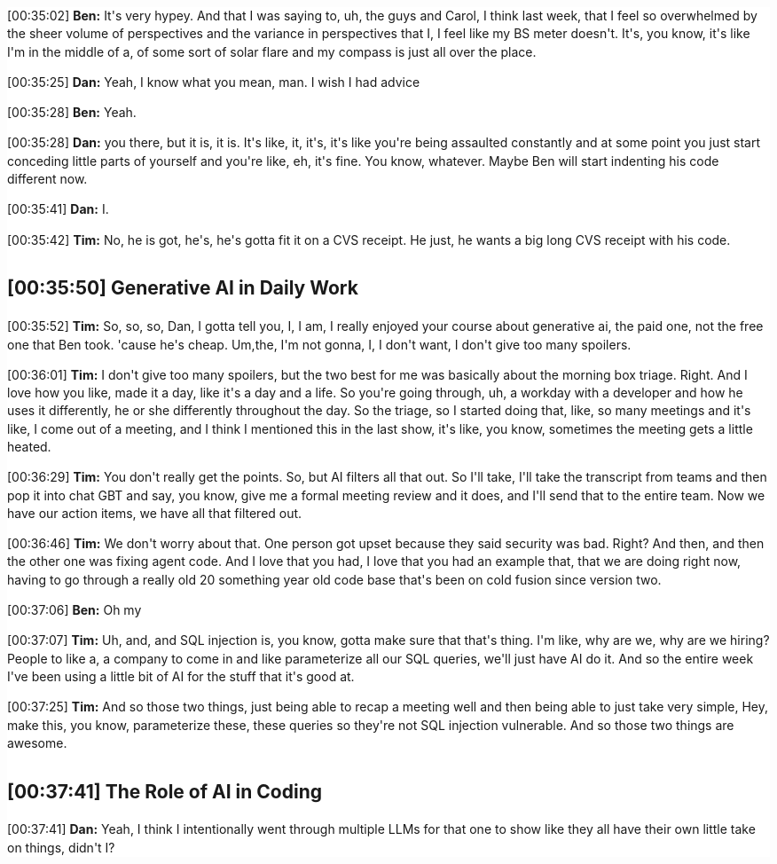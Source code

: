 [00:35:02] **Ben:** It's very hypey. And that I was saying to, uh, the guys and Carol, I think last week, that I feel so overwhelmed by the sheer volume of perspectives and the variance in perspectives that I, I feel like my BS meter doesn't. It's, you know, it's like I'm in the middle of a, of some sort of solar flare and my compass is just all over the place.

[00:35:25] **Dan:** Yeah, I know what you mean, man. I wish I had advice

[00:35:28] **Ben:** Yeah.

[00:35:28] **Dan:** you there, but it is, it is. It's like, it, it's, it's like you're being assaulted constantly and at some point you just start conceding little parts of yourself and you're like, eh, it's fine. You know, whatever. Maybe Ben will start indenting his code different now.

[00:35:41] **Dan:** I.

[00:35:42] **Tim:** No, he is got, he's, he's gotta fit it on a CVS receipt. He just, he wants a big long CVS receipt with his code.

## [00:35:50] Generative AI in Daily Work

[00:35:52] **Tim:** So, so, so, Dan, I gotta tell you, I, I am, I really enjoyed your course about generative ai, the paid one, not the free one that Ben took. 'cause he's cheap. Um,the, I'm not gonna, I, I don't want, I don't give too many spoilers.

[00:36:01] **Tim:** I don't give too many spoilers, but the two best for me was basically about the morning box triage. Right. And I love how you like, made it a day, like it's a day and a life. So you're going through, uh, a workday with a developer and how he uses it differently, he or she differently throughout the day. So the triage, so I started doing that, like, so many meetings and it's like, I come out of a meeting, and I think I mentioned this in the last show, it's like, you know, sometimes the meeting gets a little heated.

[00:36:29] **Tim:** You don't really get the points. So, but AI filters all that out. So I'll take, I'll take the transcript from teams and then pop it into chat GBT and say, you know, give me a formal meeting review and it does, and I'll send that to the entire team. Now we have our action items, we have all that filtered out.

[00:36:46] **Tim:** We don't worry about that. One person got upset because they said security was bad. Right? And then, and then the other one was fixing agent code. And I love that you had, I love that you had an example that, that we are doing right now, having to go through a really old 20 something year old code base that's been on cold fusion since version two.

[00:37:06] **Ben:** Oh my

[00:37:07] **Tim:** Uh, and, and SQL injection is, you know, gotta make sure that that's thing. I'm like, why are we, why are we hiring? People to like a, a company to come in and like parameterize all our SQL queries, we'll just have AI do it. And so the entire week I've been using a little bit of AI for the stuff that it's good at.

[00:37:25] **Tim:** And so those two things, just being able to recap a meeting well and then being able to just take very simple, Hey, make this, you know, parameterize these, these queries so they're not SQL injection vulnerable. And so those two things are awesome.

## [00:37:41] The Role of AI in Coding

[00:37:41] **Dan:** Yeah, I think I intentionally went through multiple LLMs for that one to show like they all have their own little take on things, didn't I?


[working-code]: https://workingcode.dev/
[working-code-discord]: https://workingcode.dev/discord/
[working-code-patreon]: https://www.patreon.com/workingcodepod
[github]: https://github.com/WorkingCodePod/workingcode/blob/main/src/episodes/220-embracing-ai-with-dan-wilson.md